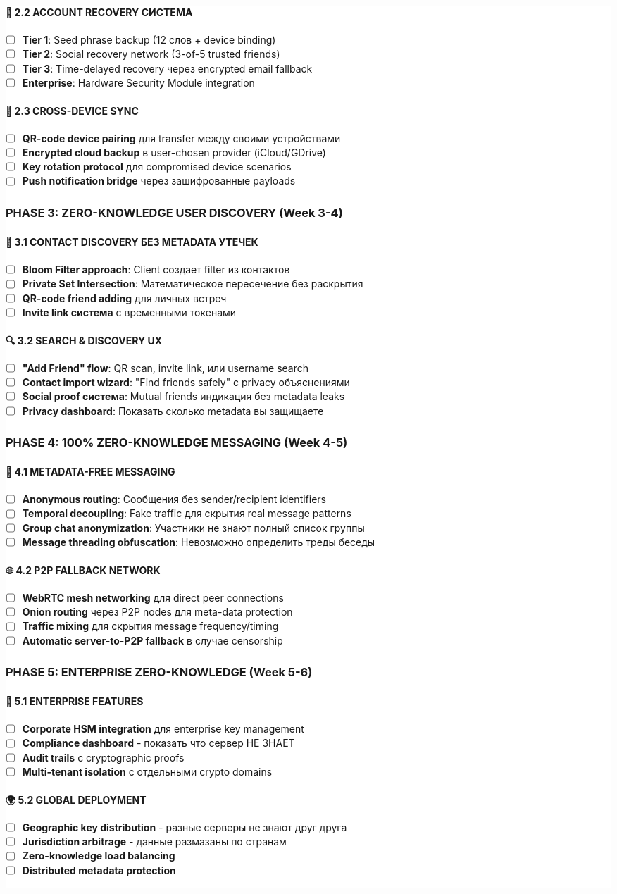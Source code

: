 #### **🔄 2.2 ACCOUNT RECOVERY СИСТЕМА** 
- [ ] **Tier 1**: Seed phrase backup (12 слов + device binding)
- [ ] **Tier 2**: Social recovery network (3-of-5 trusted friends)
- [ ] **Tier 3**: Time-delayed recovery через encrypted email fallback
- [ ] **Enterprise**: Hardware Security Module integration

#### **📱 2.3 CROSS-DEVICE SYNC**
- [ ] **QR-code device pairing** для transfer между своими устройствами
- [ ] **Encrypted cloud backup** в user-chosen provider (iCloud/GDrive)
- [ ] **Key rotation protocol** для compromised device scenarios
- [ ] **Push notification bridge** через зашифрованные payloads

### **PHASE 3: ZERO-KNOWLEDGE USER DISCOVERY (Week 3-4)**

#### **👥 3.1 CONTACT DISCOVERY БЕЗ METADATA УТЕЧЕК**
- [ ] **Bloom Filter approach**: Client создает filter из контактов
- [ ] **Private Set Intersection**: Математическое пересечение без раскрытия
- [ ] **QR-code friend adding** для личных встреч
- [ ] **Invite link система** с временными токенами

#### **🔍 3.2 SEARCH & DISCOVERY UX**
- [ ] **"Add Friend" flow**: QR scan, invite link, или username search
- [ ] **Contact import wizard**: "Find friends safely" с privacy объяснениями
- [ ] **Social proof система**: Mutual friends индикация без metadata leaks
- [ ] **Privacy dashboard**: Показать сколько metadata вы защищаете

### **PHASE 4: 100% ZERO-KNOWLEDGE MESSAGING (Week 4-5)**

#### **💬 4.1 METADATA-FREE MESSAGING**
- [ ] **Anonymous routing**: Сообщения без sender/recipient identifiers
- [ ] **Temporal decoupling**: Fake traffic для скрытия real message patterns
- [ ] **Group chat anonymization**: Участники не знают полный список группы
- [ ] **Message threading obfuscation**: Невозможно определить треды беседы

#### **🌐 4.2 P2P FALLBACK NETWORK**
- [ ] **WebRTC mesh networking** для direct peer connections
- [ ] **Onion routing** через P2P nodes для meta-data protection  
- [ ] **Traffic mixing** для скрытия message frequency/timing
- [ ] **Automatic server-to-P2P fallback** в случае censorship

### **PHASE 5: ENTERPRISE ZERO-KNOWLEDGE (Week 5-6)**

#### **🏢 5.1 ENTERPRISE FEATURES**
- [ ] **Corporate HSM integration** для enterprise key management
- [ ] **Compliance dashboard** - показать что сервер НЕ ЗНАЕТ
- [ ] **Audit trails** с cryptographic proofs
- [ ] **Multi-tenant isolation** с отдельными crypto domains

#### **🌍 5.2 GLOBAL DEPLOYMENT**
- [ ] **Geographic key distribution** - разные серверы не знают друг друга
- [ ] **Jurisdiction arbitrage** - данные размазаны по странам
- [ ] **Zero-knowledge load balancing** 
- [ ] **Distributed metadata protection**

---
